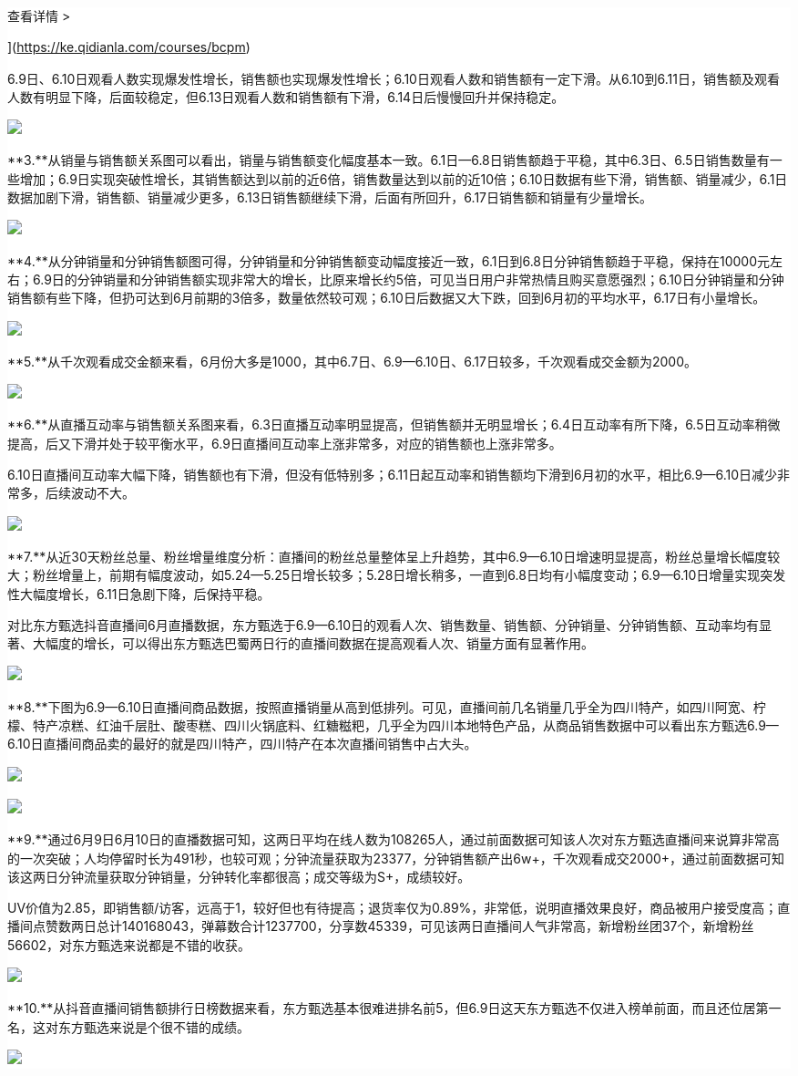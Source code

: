 查看详情 >

](https://ke.qidianla.com/courses/bcpm)

6.9日、6.10日观看人数实现爆发性增长，销售额也实现爆发性增长；6.10日观看人数和销售额有一定下滑。从6.10到6.11日，销售额及观看人数有明显下降，后面较稳定，但6.13日观看人数和销售额有下滑，6.14日后慢慢回升并保持稳定。

![](https://image.woshipm.com/2023/12/08/0ed80efe-95ae-11ee-971a-00163e142b65.png)

**3.**从销量与销售额关系图可以看出，销量与销售额变化幅度基本一致。6.1日—6.8日销售额趋于平稳，其中6.3日、6.5日销售数量有一些增加；6.9日实现突破性增长，其销售额达到以前的近6倍，销售数量达到以前的近10倍；6.10日数据有些下滑，销售额、销量减少，6.1日数据加剧下滑，销售额、销量减少更多，6.13日销售额继续下滑，后面有所回升，6.17日销售额和销量有少量增长。

![](https://image.woshipm.com/2023/12/08/22104a54-95ae-11ee-9490-00163e0b5ff3.png)

**4.**从分钟销量和分钟销售额图可得，分钟销量和分钟销售额变动幅度接近一致，6.1日到6.8日分钟销售额趋于平稳，保持在10000元左右；6.9日的分钟销量和分钟销售额实现非常大的增长，比原来增长约5倍，可见当日用户非常热情且购买意愿强烈；6.10日分钟销量和分钟销售额有些下降，但扔可达到6月前期的3倍多，数量依然较可观；6.10日后数据又大下跌，回到6月初的平均水平，6.17日有小量增长。

![](https://image.woshipm.com/2023/12/08/3dfc5406-95ae-11ee-8fc4-00163e142b65.png)

**5.**从千次观看成交金额来看，6月份大多是1000，其中6.7日、6.9—6.10日、6.17日较多，千次观看成交金额为2000。

![](https://image.woshipm.com/2023/12/08/4e73d476-95ae-11ee-bb1e-00163e0b5ff3.png)

**6.**从直播互动率与销售额关系图来看，6.3日直播互动率明显提高，但销售额并无明显增长；6.4日互动率有所下降，6.5日互动率稍微提高，后又下滑并处于较平衡水平，6.9日直播间互动率上涨非常多，对应的销售额也上涨非常多。

6.10日直播间互动率大幅下降，销售额也有下滑，但没有低特别多；6.11日起互动率和销售额均下滑到6月初的水平，相比6.9—6.10日减少非常多，后续波动不大。

![](https://image.woshipm.com/2023/12/08/5b33310c-95ae-11ee-971a-00163e142b65.png)

**7.**从近30天粉丝总量、粉丝增量维度分析：直播间的粉丝总量整体呈上升趋势，其中6.9—6.10日增速明显提高，粉丝总量增长幅度较大；粉丝增量上，前期有幅度波动，如5.24—5.25日增长较多；5.28日增长稍多，一直到6.8日均有小幅度变动；6.9—6.10日增量实现突发性大幅度增长，6.11日急剧下降，后保持平稳。

对比东方甄选抖音直播间6月直播数据，东方甄选于6.9—6.10日的观看人次、销售数量、销售额、分钟销量、分钟销售额、互动率均有显著、大幅度的增长，可以得出东方甄选巴蜀两日行的直播间数据在提高观看人次、销量方面有显著作用。

![](https://image.woshipm.com/2023/12/08/67f155ea-95ae-11ee-971a-00163e142b65.png)

**8.**下图为6.9—6.10日直播间商品数据，按照直播销量从高到低排列。可见，直播间前几名销量几乎全为四川特产，如四川阿宽、柠檬、特产凉糕、红油千层肚、酸枣糕、四川火锅底料、红糖糍粑，几乎全为四川本地特色产品，从商品销售数据中可以看出东方甄选6.9—6.10日直播间商品卖的最好的就是四川特产，四川特产在本次直播间销售中占大头。

![](https://image.woshipm.com/2023/12/08/877fb910-95ae-11ee-a222-00163e0b5ff3.png)

![](https://image.woshipm.com/2023/12/08/87b37b4c-95ae-11ee-8fc4-00163e142b65.png)

**9.**通过6月9日6月10日的直播数据可知，这两日平均在线人数为108265人，通过前面数据可知该人次对东方甄选直播间来说算非常高的一次突破；人均停留时长为491秒，也较可观；分钟流量获取为23377，分钟销售额产出6w+，千次观看成交2000+，通过前面数据可知该这两日分钟流量获取分钟销量，分钟转化率都很高；成交等级为S+，成绩较好。

UV价值为2.85，即销售额/访客，远高于1，较好但也有待提高；退货率仅为0.89%，非常低，说明直播效果良好，商品被用户接受度高；直播间点赞数两日总计140168043，弹幕数合计1237700，分享数45339，可见该两日直播间人气非常高，新增粉丝团37个，新增粉丝56602，对东方甄选来说都是不错的收获。

![](https://image.woshipm.com/2023/12/08/93e258ac-95ae-11ee-971a-00163e142b65.png)

**10.**从抖音直播间销售额排行日榜数据来看，东方甄选基本很难进排名前5，但6.9日这天东方甄选不仅进入榜单前面，而且还位居第一名，这对东方甄选来说是个很不错的成绩。

![](https://image.woshipm.com/2023/12/08/9f4a4d44-95ae-11ee-a941-00163e142b65.png)
